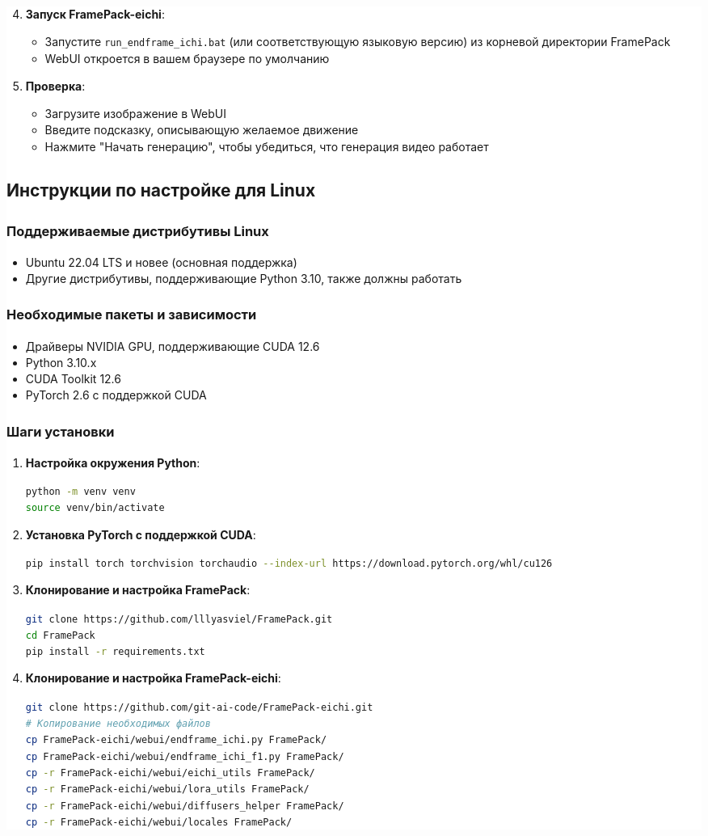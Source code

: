 4. **Запуск FramePack-eichi**:
   - Запустите `run_endframe_ichi.bat` (или соответствующую языковую версию) из корневой директории FramePack
   - WebUI откроется в вашем браузере по умолчанию

5. **Проверка**:
   - Загрузите изображение в WebUI
   - Введите подсказку, описывающую желаемое движение
   - Нажмите "Начать генерацию", чтобы убедиться, что генерация видео работает

## Инструкции по настройке для Linux

### Поддерживаемые дистрибутивы Linux
- Ubuntu 22.04 LTS и новее (основная поддержка)
- Другие дистрибутивы, поддерживающие Python 3.10, также должны работать

### Необходимые пакеты и зависимости
- Драйверы NVIDIA GPU, поддерживающие CUDA 12.6
- Python 3.10.x
- CUDA Toolkit 12.6
- PyTorch 2.6 с поддержкой CUDA

### Шаги установки

1. **Настройка окружения Python**:
   ```bash
   python -m venv venv
   source venv/bin/activate
   ```

2. **Установка PyTorch с поддержкой CUDA**:
   ```bash
   pip install torch torchvision torchaudio --index-url https://download.pytorch.org/whl/cu126
   ```

3. **Клонирование и настройка FramePack**:
   ```bash
   git clone https://github.com/lllyasviel/FramePack.git
   cd FramePack
   pip install -r requirements.txt
   ```

4. **Клонирование и настройка FramePack-eichi**:
   ```bash
   git clone https://github.com/git-ai-code/FramePack-eichi.git
   # Копирование необходимых файлов
   cp FramePack-eichi/webui/endframe_ichi.py FramePack/
   cp FramePack-eichi/webui/endframe_ichi_f1.py FramePack/
   cp -r FramePack-eichi/webui/eichi_utils FramePack/
   cp -r FramePack-eichi/webui/lora_utils FramePack/
   cp -r FramePack-eichi/webui/diffusers_helper FramePack/
   cp -r FramePack-eichi/webui/locales FramePack/
   ```
